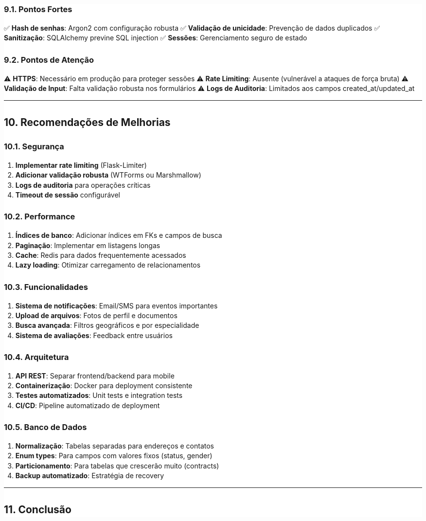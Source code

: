 ### 9.1. Pontos Fortes
✅ **Hash de senhas**: Argon2 com configuração robusta
✅ **Validação de unicidade**: Prevenção de dados duplicados
✅ **Sanitização**: SQLAlchemy previne SQL injection
✅ **Sessões**: Gerenciamento seguro de estado

### 9.2. Pontos de Atenção
⚠️ **HTTPS**: Necessário em produção para proteger sessões
⚠️ **Rate Limiting**: Ausente (vulnerável a ataques de força bruta)
⚠️ **Validação de Input**: Falta validação robusta nos formulários
⚠️ **Logs de Auditoria**: Limitados aos campos created_at/updated_at

---

## 10. Recomendações de Melhorias

### 10.1. Segurança
1. **Implementar rate limiting** (Flask-Limiter)
2. **Adicionar validação robusta** (WTForms ou Marshmallow)
3. **Logs de auditoria** para operações críticas
4. **Timeout de sessão** configurável

### 10.2. Performance
1. **Índices de banco**: Adicionar índices em FKs e campos de busca
2. **Paginação**: Implementar em listagens longas
3. **Cache**: Redis para dados frequentemente acessados
4. **Lazy loading**: Otimizar carregamento de relacionamentos

### 10.3. Funcionalidades
1. **Sistema de notificações**: Email/SMS para eventos importantes
2. **Upload de arquivos**: Fotos de perfil e documentos
3. **Busca avançada**: Filtros geográficos e por especialidade
4. **Sistema de avaliações**: Feedback entre usuários

### 10.4. Arquitetura
1. **API REST**: Separar frontend/backend para mobile
2. **Containerização**: Docker para deployment consistente
3. **Testes automatizados**: Unit tests e integration tests
4. **CI/CD**: Pipeline automatizado de deployment

### 10.5. Banco de Dados
1. **Normalização**: Tabelas separadas para endereços e contatos
2. **Enum types**: Para campos com valores fixos (status, gender)
3. **Particionamento**: Para tabelas que crescerão muito (contracts)
4. **Backup automatizado**: Estratégia de recovery

---

## 11. Conclusão
